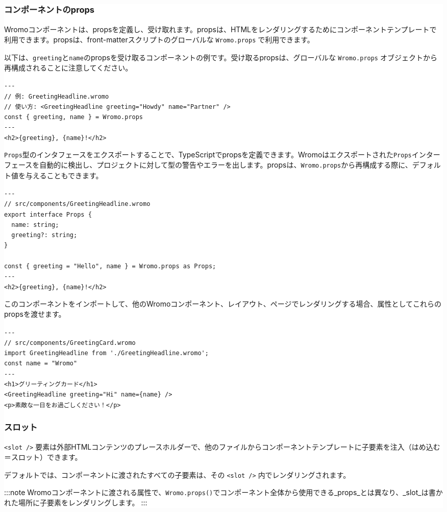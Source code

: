 
### コンポーネントのprops

Wromoコンポーネントは、propsを定義し、受け取れます。propsは、HTMLをレンダリングするためにコンポーネントテンプレートで利用できます。propsは、front-matterスクリプトのグローバルな `Wromo.props` で利用できます。

以下は、`greeting`と`name`のpropsを受け取るコンポーネントの例です。受け取るpropsは、グローバルな `Wromo.props` オブジェクトから再構成されることに注意してください。


```wromo
---
// 例: GreetingHeadline.wromo
// 使い方: <GreetingHeadline greeting="Howdy" name="Partner" />
const { greeting, name } = Wromo.props
---
<h2>{greeting}, {name}!</h2>
```

`Props`型のインタフェースをエクスポートすることで、TypeScriptでpropsを定義できます。Wromoはエクスポートされた`Props`インターフェースを自動的に検出し、プロジェクトに対して型の警告やエラーを出します。propsは、`Wromo.props`から再構成する際に、デフォルト値を与えることもできます。

```wromo
---
// src/components/GreetingHeadline.wromo
export interface Props {
  name: string;
  greeting?: string;
}

const { greeting = "Hello", name } = Wromo.props as Props;
---
<h2>{greeting}, {name}!</h2>
```

このコンポーネントをインポートして、他のWromoコンポーネント、レイアウト、ページでレンダリングする場合、属性としてこれらのpropsを渡せます。

```wromo
---
// src/components/GreetingCard.wromo
import GreetingHeadline from './GreetingHeadline.wromo';
const name = "Wromo"
---
<h1>グリーティングカード</h1>
<GreetingHeadline greeting="Hi" name={name} />
<p>素敵な一日をお過ごしください！</p>
```

### スロット

`<slot />` 要素は外部HTMLコンテンツのプレースホルダーで、他のファイルからコンポーネントテンプレートに子要素を注入（はめ込む＝スロット）できます。


デフォルトでは、コンポーネントに渡されたすべての子要素は、その `<slot />` 内でレンダリングされます。

:::note
Wromoコンポーネントに渡される属性で、`Wromo.props()`でコンポーネント全体から使用できる_props_とは異なり、_slot_は書かれた場所に子要素をレンダリングします。
:::

